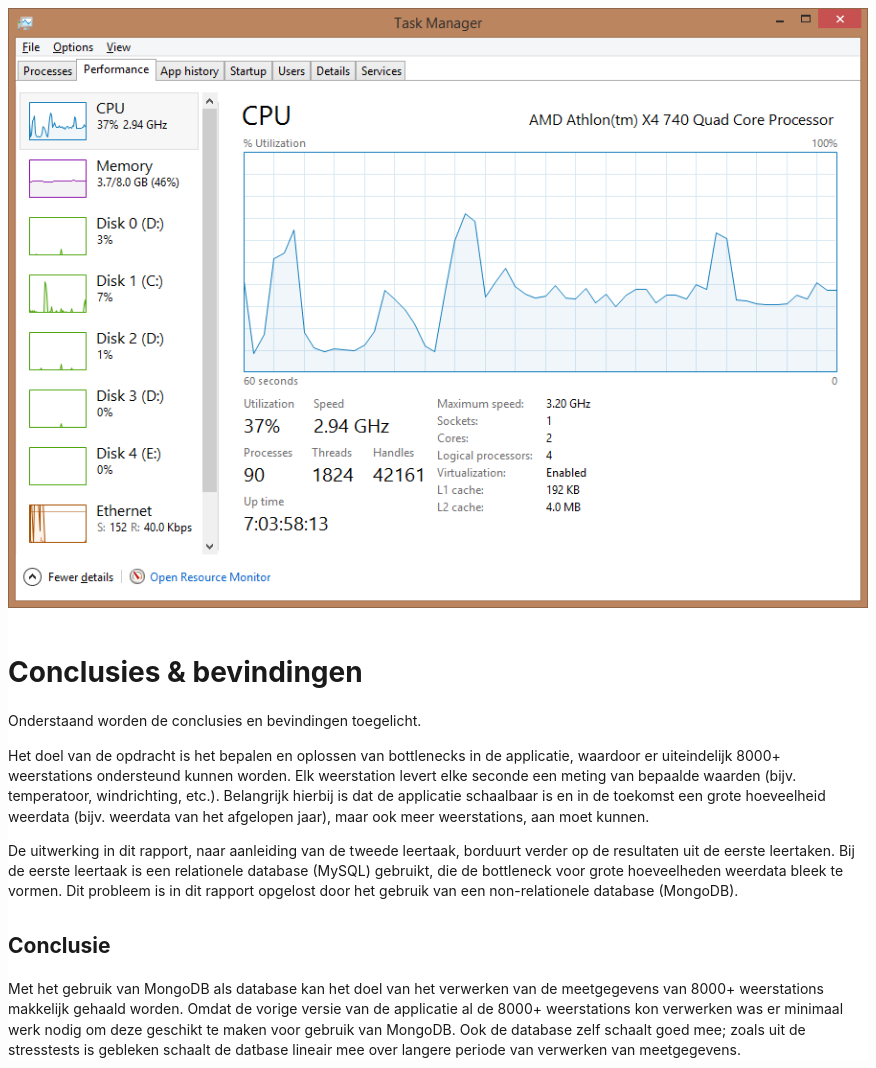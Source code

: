   !["Overall usage"](Figures/overall-usage.png "Overall usage")
</center>

# Conclusies & bevindingen

Onderstaand worden de conclusies en bevindingen toegelicht.

Het doel van de opdracht is het bepalen en oplossen van bottlenecks in de applicatie, waardoor er uiteindelijk 8000+ weerstations ondersteund kunnen worden. Elk weerstation levert elke seconde een meting van bepaalde waarden (bijv. temperatoor, windrichting, etc.). Belangrijk hierbij is dat de applicatie schaalbaar is en in de toekomst een grote hoeveelheid weerdata (bijv. weerdata van het afgelopen jaar), maar ook meer weerstations, aan moet kunnen.

De uitwerking in dit rapport, naar aanleiding van de tweede leertaak, borduurt verder op de resultaten uit de eerste leertaken. Bij de eerste leertaak is een relationele database (MySQL) gebruikt, die de bottleneck voor grote hoeveelheden weerdata bleek te vormen. Dit probleem is in dit rapport opgelost door het gebruik van een non-relationele database (MongoDB).

## Conclusie

Met het gebruik van MongoDB als database kan het doel van het verwerken van de meetgegevens van 8000+ weerstations makkelijk gehaald worden. Omdat de vorige versie van de applicatie al de 8000+ weerstations kon verwerken was er minimaal werk nodig om deze geschikt te maken voor gebruik van MongoDB. Ook de database zelf schaalt goed mee; zoals uit de stresstests is gebleken schaalt de datbase lineair mee over langere periode van verwerken van meetgegevens.
